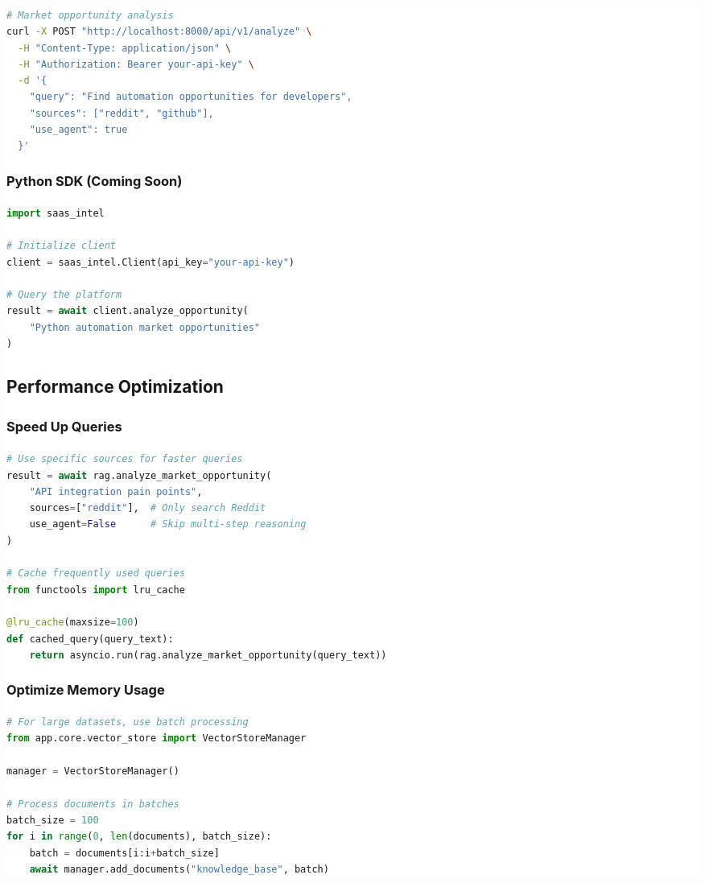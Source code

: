 ```bash
# Market opportunity analysis
curl -X POST "http://localhost:8000/api/v1/analyze" \
  -H "Content-Type: application/json" \
  -H "Authorization: Bearer your-api-key" \
  -d '{
    "query": "Find automation opportunities for developers",
    "sources": ["reddit", "github"],
    "use_agent": true
  }'
```

### Python SDK (Coming Soon)

```python
import saas_intel

# Initialize client
client = saas_intel.Client(api_key="your-api-key")

# Query the platform
result = await client.analyze_opportunity(
    "Python automation market opportunities"
)
```

## Performance Optimization

### Speed Up Queries

```python
# Use specific sources for faster queries
result = await rag.analyze_market_opportunity(
    "API integration pain points",
    sources=["reddit"],  # Only search Reddit
    use_agent=False      # Skip multi-step reasoning
)

# Cache frequently used queries
from functools import lru_cache

@lru_cache(maxsize=100)
def cached_query(query_text):
    return asyncio.run(rag.analyze_market_opportunity(query_text))
```

### Optimize Memory Usage

```python
# For large datasets, use batch processing
from app.core.vector_store import VectorStoreManager

manager = VectorStoreManager()

# Process documents in batches
batch_size = 100
for i in range(0, len(documents), batch_size):
    batch = documents[i:i+batch_size]
    await manager.add_documents("knowledge_base", batch)
```
